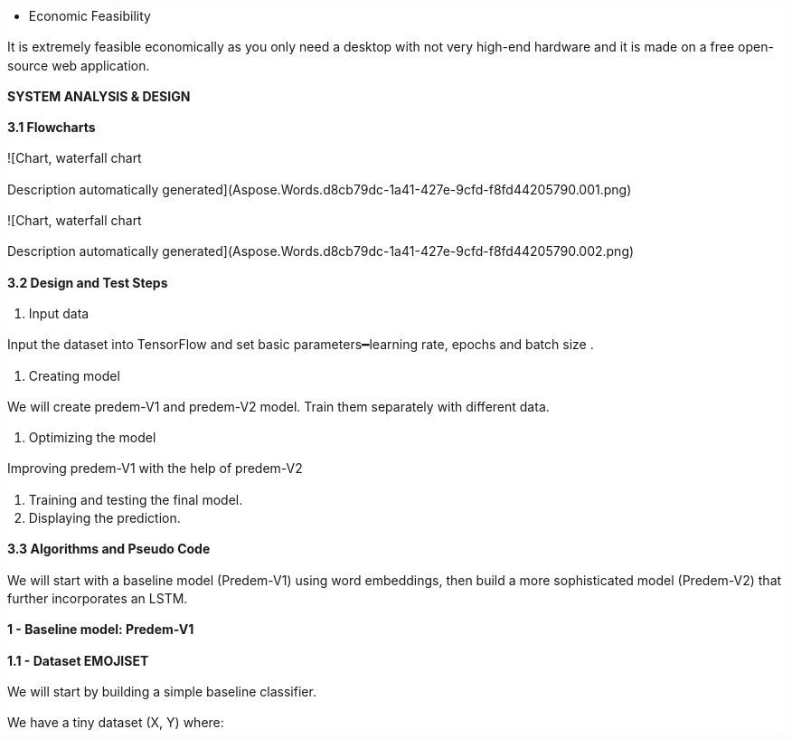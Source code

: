 - Economic Feasibility 

It is extremely feasible economically as you only need a desktop with not very high-end hardware and it is made on a free open-source web application.













**SYSTEM ANALYSIS & DESIGN**

**3.1 Flowcharts**

![Chart, waterfall chart

Description automatically generated](Aspose.Words.d8cb79dc-1a41-427e-9cfd-f8fd44205790.001.png)





![Chart, waterfall chart

Description automatically generated](Aspose.Words.d8cb79dc-1a41-427e-9cfd-f8fd44205790.002.png)




**3.2 Design and Test Steps**

1. Input data

Input the dataset into TensorFlow and set basic parameters━learning rate, epochs and batch size .

1. Creating model

We will create predem-V1 and predem-V2 model. Train them separately with different data.

1. Optimizing the model 

Improving predem-V1 with the help of predem-V2

1. Training and testing the final model.
1. Displaying the prediction.





**3.3 Algorithms and Pseudo Code**

We will start with a baseline model (Predem-V1) using word embeddings, then build a more sophisticated model (Predem-V2) that further incorporates an LSTM.


**1 - Baseline model: Predem-V1**

**1.1 - Dataset EMOJISET**

We will start by building a simple baseline classifier.

We have a tiny dataset (X, Y) where:
